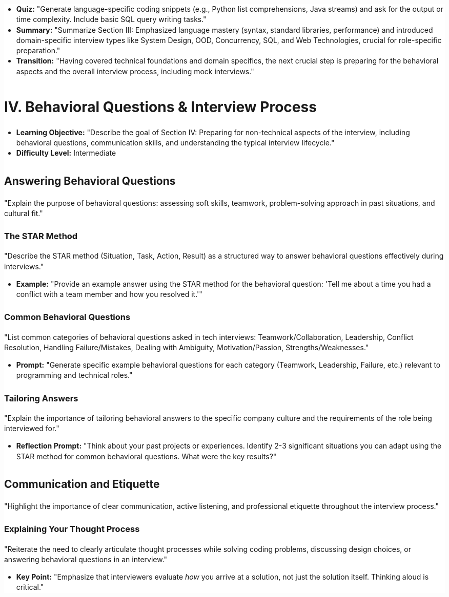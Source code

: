 *   **Quiz:** "Generate language-specific coding snippets (e.g., Python list comprehensions, Java streams) and ask for the output or time complexity. Include basic SQL query writing tasks."
*   **Summary:** "Summarize Section III: Emphasized language mastery (syntax, standard libraries, performance) and introduced domain-specific interview types like System Design, OOD, Concurrency, SQL, and Web Technologies, crucial for role-specific preparation."
*   **Transition:** "Having covered technical foundations and domain specifics, the next crucial step is preparing for the behavioral aspects and the overall interview process, including mock interviews."

# IV. Behavioral Questions & Interview Process
*   **Learning Objective:** "Describe the goal of Section IV: Preparing for non-technical aspects of the interview, including behavioral questions, communication skills, and understanding the typical interview lifecycle."
*   **Difficulty Level:** Intermediate

## Answering Behavioral Questions
"Explain the purpose of behavioral questions: assessing soft skills, teamwork, problem-solving approach in past situations, and cultural fit."

### The STAR Method
"Describe the STAR method (Situation, Task, Action, Result) as a structured way to answer behavioral questions effectively during interviews."
*   **Example:** "Provide an example answer using the STAR method for the behavioral question: 'Tell me about a time you had a conflict with a team member and how you resolved it.'"

### Common Behavioral Questions
"List common categories of behavioral questions asked in tech interviews: Teamwork/Collaboration, Leadership, Conflict Resolution, Handling Failure/Mistakes, Dealing with Ambiguity, Motivation/Passion, Strengths/Weaknesses."
*   **Prompt:** "Generate specific example behavioral questions for each category (Teamwork, Leadership, Failure, etc.) relevant to programming and technical roles."

### Tailoring Answers
"Explain the importance of tailoring behavioral answers to the specific company culture and the requirements of the role being interviewed for."
*   **Reflection Prompt:** "Think about your past projects or experiences. Identify 2-3 significant situations you can adapt using the STAR method for common behavioral questions. What were the key results?"

## Communication and Etiquette
"Highlight the importance of clear communication, active listening, and professional etiquette throughout the interview process."

### Explaining Your Thought Process
"Reiterate the need to clearly articulate thought processes while solving coding problems, discussing design choices, or answering behavioral questions in an interview."
*   **Key Point:** "Emphasize that interviewers evaluate *how* you arrive at a solution, not just the solution itself. Thinking aloud is critical."
